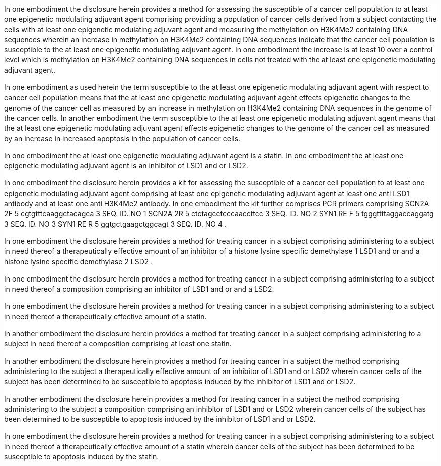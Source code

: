 In one embodiment the disclosure herein provides a method for assessing the susceptible of a cancer cell population to at least one epigenetic modulating adjuvant agent comprising providing a population of cancer cells derived from a subject contacting the cells with at least one epigenetic modulating adjuvant agent and measuring the methylation on H3K4Me2 containing DNA sequences wherein an increase in methylation on H3K4Me2 containing DNA sequences indicate that the cancer cell population is susceptible to the at least one epigenetic modulating adjuvant agent. In one embodiment the increase is at least 10 over a control level which is methylation on H3K4Me2 containing DNA sequences in cells not treated with the at least one epigenetic modulating adjuvant agent.

In one embodiment as used herein the term susceptible to the at least one epigenetic modulating adjuvant agent with respect to cancer cell population means that the at least one epigenetic modulating adjuvant agent effects epigenetic changes to the genome of the cancer cell as measured by an increase in methylation on H3K4Me2 containing DNA sequences in the genome of the cancer cells. In another embodiment the term susceptible to the at least one epigenetic modulating adjuvant agent means that the at least one epigenetic modulating adjuvant agent effects epigenetic changes to the genome of the cancer cell as measured by an increase in increased apoptosis in the population of cancer cells.

In one embodiment the at least one epigenetic modulating adjuvant agent is a statin. In one embodiment the at least one epigenetic modulating adjuvant agent is an inhibitor of LSD1 and or LSD2.

In one embodiment the disclosure herein provides a kit for assessing the susceptible of a cancer cell population to at least one epigenetic modulating adjuvant agent comprising at least one epigenetic modulating adjuvant agent at least one anti LSD1 antibody and at least one anti H3K4Me2 antibody. In one embodiment the kit further comprises PCR primers comprising SCN2A 2F 5 cgtgtttcaaggctacagca 3 SEQ. ID. NO 1 SCN2A 2R 5 ctctagcctcccaaccttcc 3 SEQ. ID. NO 2 SYN1 RE F 5 tgggttttaggaccaggatg 3 SEQ. ID. NO 3 SYN1 RE R 5 ggtgctgaagctggcagt 3 SEQ. ID. NO 4 .

In one embodiment the disclosure herein provides a method for treating cancer in a subject comprising administering to a subject in need thereof a therapeutically effective amount of an inhibitor of a histone lysine specific demethylase 1 LSD1 and or and a histone lysine specific demethylase 2 LSD2 .

In one embodiment the disclosure herein provides a method for treating cancer in a subject comprising administering to a subject in need thereof a composition comprising an inhibitor of LSD1 and or and a LSD2.

In one embodiment the disclosure herein provides a method for treating cancer in a subject comprising administering to a subject in need thereof a therapeutically effective amount of a statin.

In another embodiment the disclosure herein provides a method for treating cancer in a subject comprising administering to a subject in need thereof a composition comprising at least one statin.

In another embodiment the disclosure herein provides a method for treating cancer in a subject the method comprising administering to the subject a therapeutically effective amount of an inhibitor of LSD1 and or LSD2 wherein cancer cells of the subject has been determined to be susceptible to apoptosis induced by the inhibitor of LSD1 and or LSD2.

In another embodiment the disclosure herein provides a method for treating cancer in a subject the method comprising administering to the subject a composition comprising an inhibitor of LSD1 and or LSD2 wherein cancer cells of the subject has been determined to be susceptible to apoptosis induced by the inhibitor of LSD1 and or LSD2.

In one embodiment the disclosure herein provides a method for treating cancer in a subject comprising administering to a subject in need thereof a therapeutically effective amount of a statin wherein cancer cells of the subject has been determined to be susceptible to apoptosis induced by the statin.
